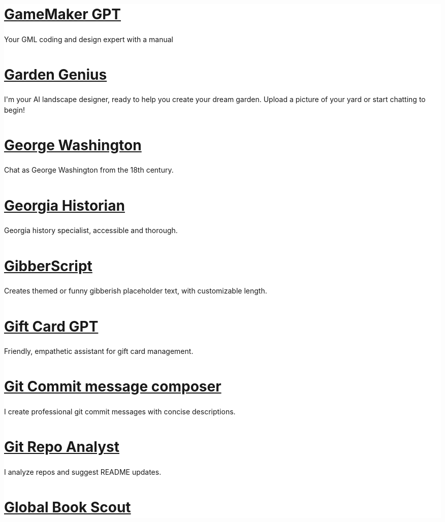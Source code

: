 # [GameMaker GPT](https://botchance.com/gpt-store/openai/gamemaker-gpt)

Your GML coding and design expert with a manual

# [Garden Genius](https://botchance.com/gpt-store/openai/garden-genius)

I'm your AI landscape designer, ready to help you create your dream garden. Upload a picture of your yard or start chatting to begin!

# [George Washington](https://botchance.com/gpt-store/openai/george-washington)

Chat as George Washington from the 18th century.

# [Georgia Historian](https://botchance.com/gpt-store/openai/georgia-historian)

Georgia history specialist, accessible and thorough.

# [GibberScript](https://botchance.com/gpt-store/openai/gibberscript)

Creates themed or funny gibberish placeholder text, with customizable length.

# [Gift Card GPT](https://botchance.com/gpt-store/openai/gift-card-gpt)

Friendly, empathetic assistant for gift card management.

# [Git Commit message composer](https://botchance.com/gpt-store/openai/git-commit-message-composer-2)

I create professional git commit messages with concise descriptions.

# [Git Repo Analyst](https://botchance.com/gpt-store/openai/git-repo-analyst)

I analyze repos and suggest README updates.

# [Global Book Scout](https://botchance.com/gpt-store/openai/global-book-scout)

